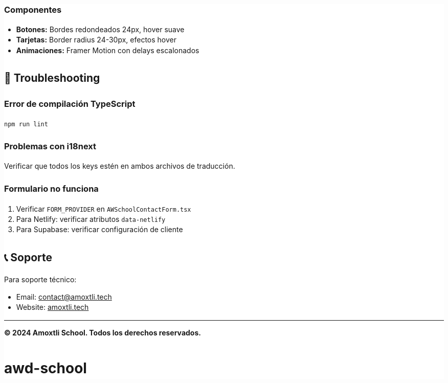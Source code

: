### Componentes
- **Botones:** Bordes redondeados 24px, hover suave
- **Tarjetas:** Border radius 24-30px, efectos hover
- **Animaciones:** Framer Motion con delays escalonados

## 🔧 Troubleshooting

### Error de compilación TypeScript
```bash
npm run lint
```

### Problemas con i18next
Verificar que todos los keys estén en ambos archivos de traducción.

### Formulario no funciona
1. Verificar `FORM_PROVIDER` en `AWSchoolContactForm.tsx`
2. Para Netlify: verificar atributos `data-netlify`
3. Para Supabase: verificar configuración de cliente

## 📞 Soporte

Para soporte técnico:
- Email: contact@amoxtli.tech
- Website: [amoxtli.tech](https://amoxtli.tech)

---

**© 2024 Amoxtli School. Todos los derechos reservados.**
# awd-school
